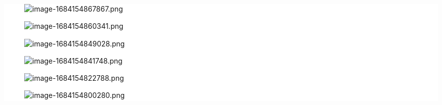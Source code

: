 <figure class="image"><img src="https://lh7-rt.googleusercontent.com/docsz/AD_4nXdXILEOdi0wzgMovMkXDYixb-8_RMAgIw4Dt3RuXYJ_iXzLAfEPodZ8r4pXFInHR1wBjh2fGJUSfnhGPrFuwbbqkuxjnOz3JZYeBCtPzRtp2u40_0c6raWSsw9oTpl7dzisrp5Aikxm7xHAILFWfw?key=C5uBO1kflcqHmUaUGJoOYw" alt="image-1684154867867.png"></figure>
<figure class="image"><img src="https://lh7-rt.googleusercontent.com/docsz/AD_4nXempT1NgTJMMPOKy2l6j4G9omtbGGXsmRj2R4G8sB7E1nULQ7vr0JbS_xHwkOGIrDVppdmziwiIjvHomK7BTexKpXQwTo0DNL9drqjANXToV5KjkWs-8141Du6NZegUAvERS9Ea-rj517M-647w?key=C5uBO1kflcqHmUaUGJoOYw" alt="image-1684154860341.png"></figure>
<figure class="image"><img src="https://lh7-rt.googleusercontent.com/docsz/AD_4nXclurTLyNuAOK0NaHr4H2T99E44ov-1hpaT3ZpXOZofN25ZQHoPp97rtKgoRmNGupcXaB1rdUAPATdTYe2L64Jl9F9Pc_cYT2Yf4Eh7-fgxdCGbAIWyQMGPk6Ni8pYc8LVPvCFvcsUw1jrnODEuJg?key=C5uBO1kflcqHmUaUGJoOYw" alt="image-1684154849028.png"></figure>
<figure class="image"><img src="https://lh7-rt.googleusercontent.com/docsz/AD_4nXeYfTt95gz9NOf-ZExvxseNjTiDceBlOAVrgUbis1FP2y1i6FVc_PUkTw4TQzySBp_BRNRTIgz--f6yMSZ5Zb13I0P5Df_vHZLUNHaIQVdqgqb2mHzHuTHXzuacncxAaSncLVIiOZFpGhY2OpQMjA?key=C5uBO1kflcqHmUaUGJoOYw" alt="image-1684154841748.png"></figure>
<figure class="image"><img src="https://lh7-rt.googleusercontent.com/docsz/AD_4nXea8jFQqaZ6MNT46-ClKKLBCyA0XALIqLErUGMTNHuFfTFUbmTkgiRcqgRzCJsS3VtUdKPUEZOb9QlVRWwOlgrq-FVDm8dVAd4B3DU40i9O9_x4bq1GJGNhACikdDUQLqiX0HaPFp1L_aeCRx8a?key=C5uBO1kflcqHmUaUGJoOYw" alt="image-1684154822788.png"></figure>
<figure class="image"><img src="https://lh7-rt.googleusercontent.com/docsz/AD_4nXedTihpmwF9ZEzi8OFhmpAvhPVH3OzO4IqiLvKYiT2W6Phrgnp4Z7I-pHoRVQ58lF5ETEWZZ4cNWw6XeuSEY1LM6wn5PQ8-8zeg-z8uCGa0rwz2PvjSM9FMt6ESEIyrHAJOdpP958Y0yrTU2sLKLg?key=C5uBO1kflcqHmUaUGJoOYw" alt="image-1684154800280.png"></figure>
